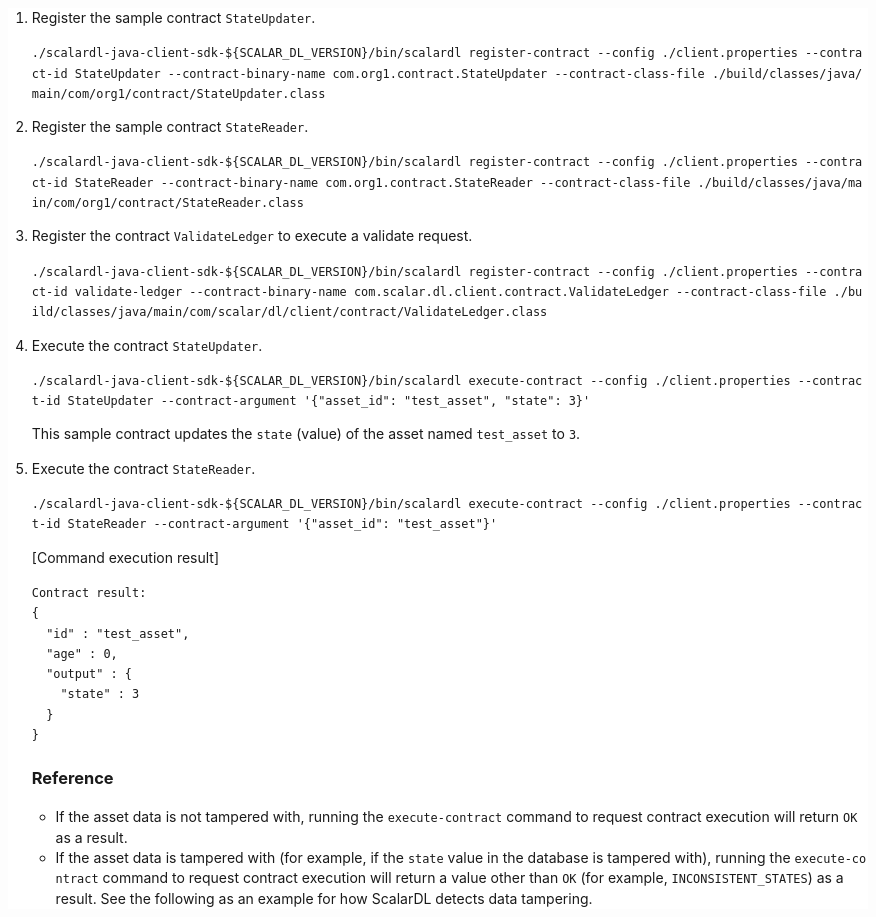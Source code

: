 1. Register the sample contract `StateUpdater`.

   ```console
   ./scalardl-java-client-sdk-${SCALAR_DL_VERSION}/bin/scalardl register-contract --config ./client.properties --contract-id StateUpdater --contract-binary-name com.org1.contract.StateUpdater --contract-class-file ./build/classes/java/main/com/org1/contract/StateUpdater.class
   ```

1. Register the sample contract `StateReader`.

   ```console
   ./scalardl-java-client-sdk-${SCALAR_DL_VERSION}/bin/scalardl register-contract --config ./client.properties --contract-id StateReader --contract-binary-name com.org1.contract.StateReader --contract-class-file ./build/classes/java/main/com/org1/contract/StateReader.class
   ```

1. Register the contract `ValidateLedger` to execute a validate request.

   ```console
   ./scalardl-java-client-sdk-${SCALAR_DL_VERSION}/bin/scalardl register-contract --config ./client.properties --contract-id validate-ledger --contract-binary-name com.scalar.dl.client.contract.ValidateLedger --contract-class-file ./build/classes/java/main/com/scalar/dl/client/contract/ValidateLedger.class
   ```

1. Execute the contract `StateUpdater`.

   ```console
   ./scalardl-java-client-sdk-${SCALAR_DL_VERSION}/bin/scalardl execute-contract --config ./client.properties --contract-id StateUpdater --contract-argument '{"asset_id": "test_asset", "state": 3}'
   ```
   This sample contract updates the `state` (value) of the asset named `test_asset` to `3`.  

1. Execute the contract `StateReader`.

   ```console
   ./scalardl-java-client-sdk-${SCALAR_DL_VERSION}/bin/scalardl execute-contract --config ./client.properties --contract-id StateReader --contract-argument '{"asset_id": "test_asset"}'
   ```

   [Command execution result]

   ```console
   Contract result:
   {
     "id" : "test_asset",
     "age" : 0,
     "output" : {
       "state" : 3
     }
   }
   ```

   ### Reference

   * If the asset data is not tampered with, running the `execute-contract` command to request contract execution will return `OK` as a result.
   * If the asset data is tampered with (for example, if the `state` value in the database is tampered with), running the `execute-contract` command to request contract execution will return a value other than `OK` (for example, `INCONSISTENT_STATES`) as a result. See the following as an example for how ScalarDL detects data tampering.
